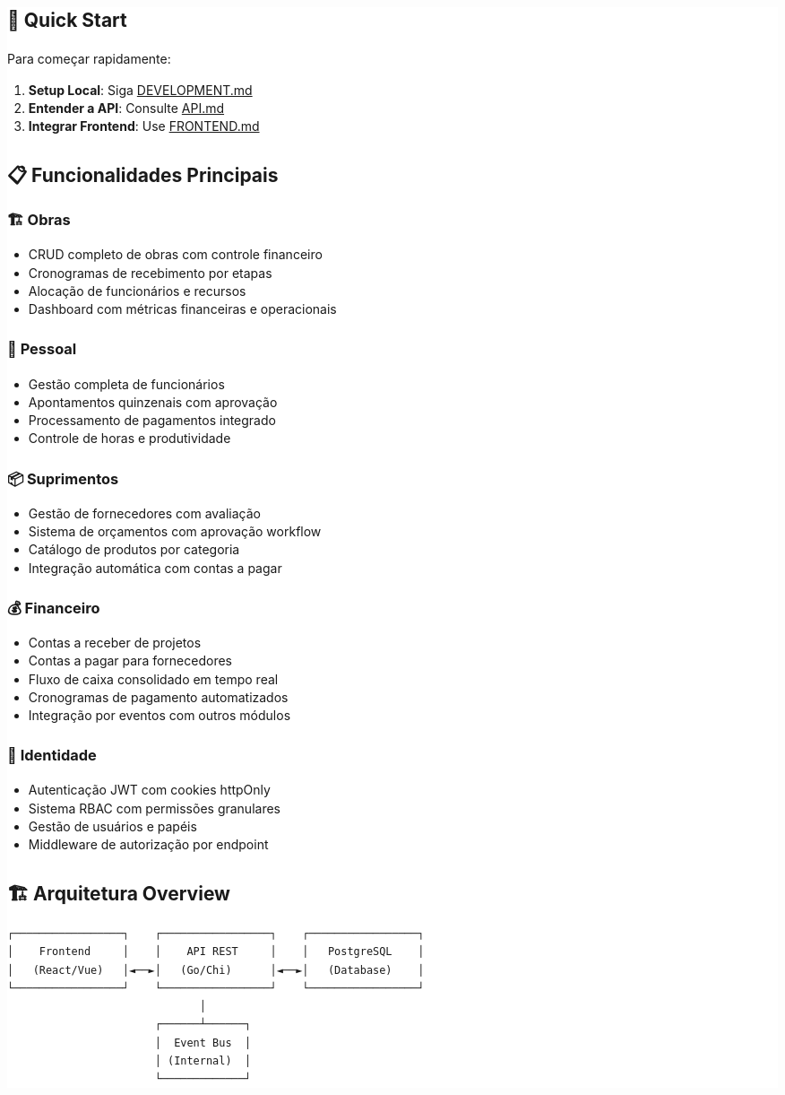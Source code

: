 ## 🚀 Quick Start

Para começar rapidamente:

1. **Setup Local**: Siga [DEVELOPMENT.md](./DEVELOPMENT.md#configuração-do-ambiente)
2. **Entender a API**: Consulte [API.md](./API.md#autenticação) 
3. **Integrar Frontend**: Use [FRONTEND.md](./FRONTEND.md#configuração-inicial)

## 📋 Funcionalidades Principais

### 🏗️ **Obras**
- CRUD completo de obras com controle financeiro
- Cronogramas de recebimento por etapas
- Alocação de funcionários e recursos
- Dashboard com métricas financeiras e operacionais

### 👥 **Pessoal**
- Gestão completa de funcionários
- Apontamentos quinzenais com aprovação
- Processamento de pagamentos integrado
- Controle de horas e produtividade

### 📦 **Suprimentos**
- Gestão de fornecedores com avaliação
- Sistema de orçamentos com aprovação workflow
- Catálogo de produtos por categoria
- Integração automática com contas a pagar

### 💰 **Financeiro**
- Contas a receber de projetos
- Contas a pagar para fornecedores
- Fluxo de caixa consolidado em tempo real
- Cronogramas de pagamento automatizados
- Integração por eventos com outros módulos

### 🔐 **Identidade**
- Autenticação JWT com cookies httpOnly
- Sistema RBAC com permissões granulares
- Gestão de usuários e papéis
- Middleware de autorização por endpoint

## 🏗️ Arquitetura Overview

```
┌─────────────────┐    ┌─────────────────┐    ┌─────────────────┐
│    Frontend     │    │    API REST     │    │   PostgreSQL    │
│   (React/Vue)   │◄──►│   (Go/Chi)      │◄──►│   (Database)    │
└─────────────────┘    └─────────────────┘    └─────────────────┘
                              │
                       ┌──────┴──────┐
                       │  Event Bus  │
                       │ (Internal)  │
                       └─────────────┘
```
